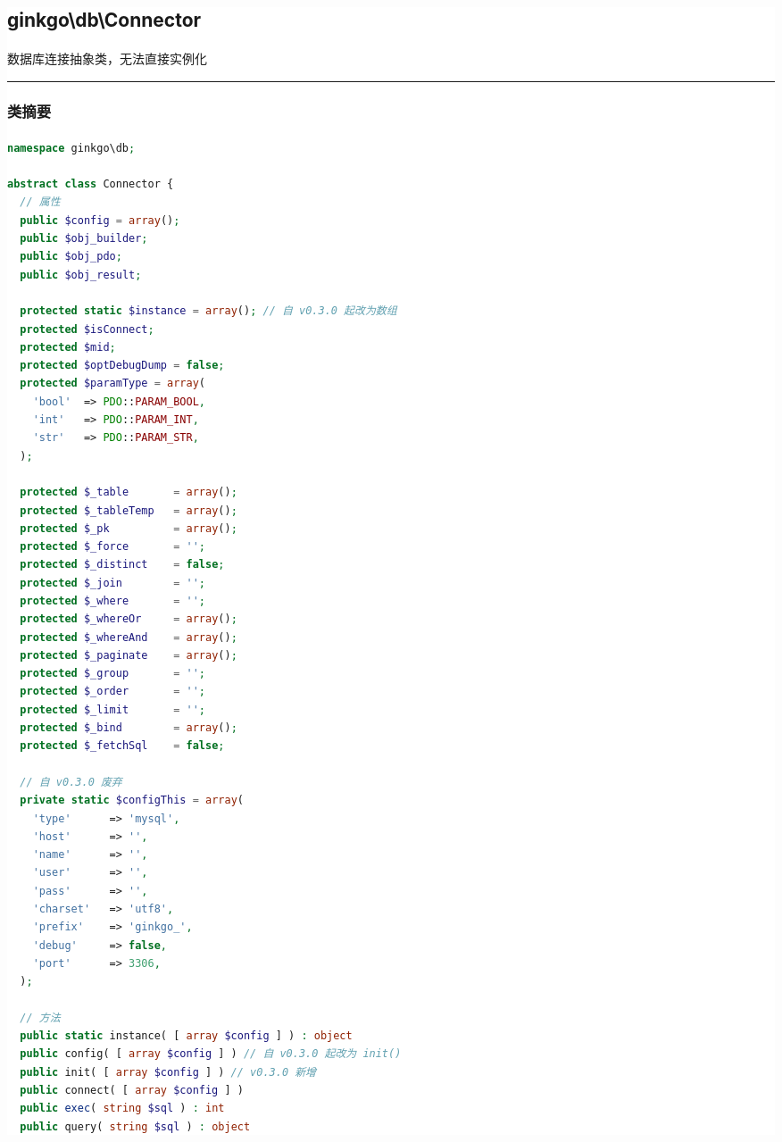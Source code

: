 ## ginkgo\db\Connector

数据库连接抽象类，无法直接实例化

----------

### 类摘要

```php
namespace ginkgo\db;

abstract class Connector {
  // 属性
  public $config = array();
  public $obj_builder;
  public $obj_pdo;
  public $obj_result;

  protected static $instance = array(); // 自 v0.3.0 起改为数组
  protected $isConnect;
  protected $mid;
  protected $optDebugDump = false;
  protected $paramType = array(
    'bool'  => PDO::PARAM_BOOL,
    'int'   => PDO::PARAM_INT,
    'str'   => PDO::PARAM_STR,
  );

  protected $_table       = array();
  protected $_tableTemp   = array();
  protected $_pk          = array();
  protected $_force       = '';
  protected $_distinct    = false;
  protected $_join        = '';
  protected $_where       = '';
  protected $_whereOr     = array();
  protected $_whereAnd    = array();
  protected $_paginate    = array();
  protected $_group       = '';
  protected $_order       = '';
  protected $_limit       = '';
  protected $_bind        = array();
  protected $_fetchSql    = false;

  // 自 v0.3.0 废弃
  private static $configThis = array(
    'type'      => 'mysql',
    'host'      => '',
    'name'      => '',
    'user'      => '',
    'pass'      => '',
    'charset'   => 'utf8',
    'prefix'    => 'ginkgo_',
    'debug'     => false,
    'port'      => 3306,
  );

  // 方法
  public static instance( [ array $config ] ) : object
  public config( [ array $config ] ) // 自 v0.3.0 起改为 init()
  public init( [ array $config ] ) // v0.3.0 新增
  public connect( [ array $config ] )
  public exec( string $sql ) : int
  public query( string $sql ) : object
```